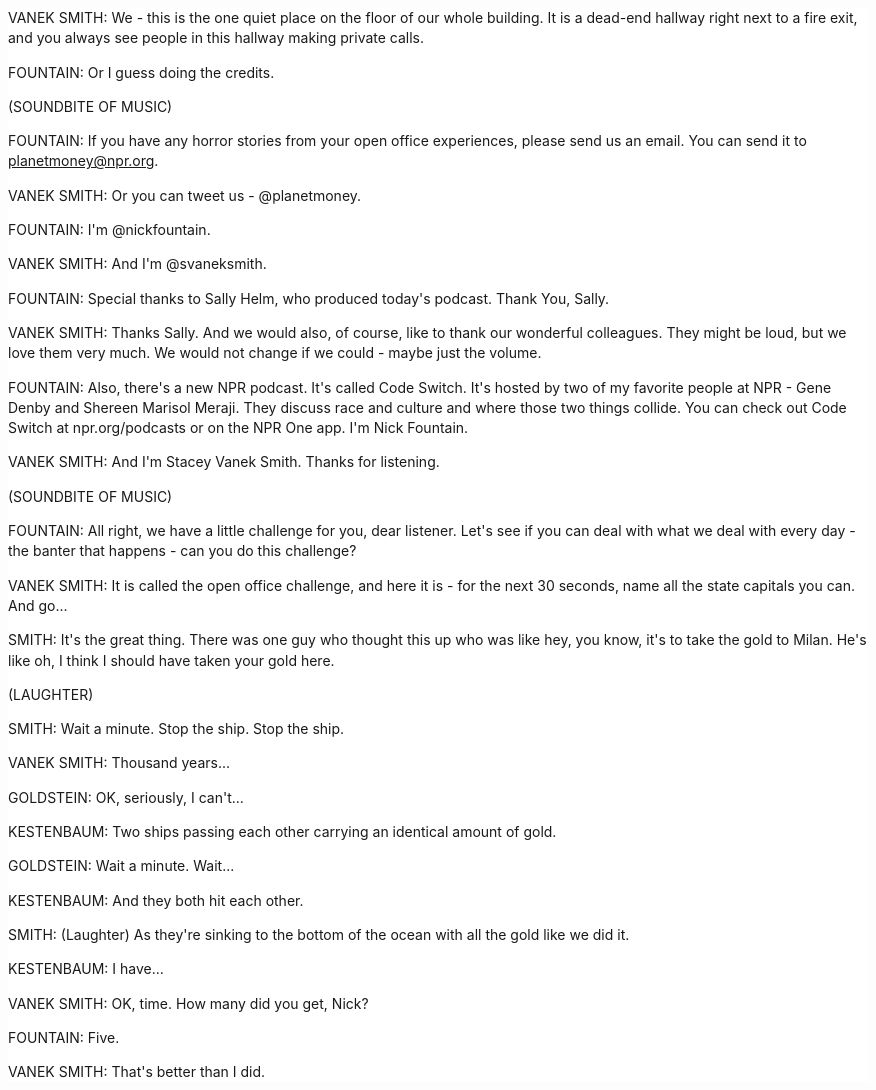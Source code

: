 VANEK SMITH: We - this is the one quiet place on the floor of our whole building. It is a dead-end hallway right next to a fire exit, and you always see people in this hallway making private calls.

FOUNTAIN: Or I guess doing the credits.

(SOUNDBITE OF MUSIC)

FOUNTAIN: If you have any horror stories from your open office experiences, please send us an email. You can send it to planetmoney@npr.org.

VANEK SMITH: Or you can tweet us - @planetmoney.

FOUNTAIN: I'm @nickfountain.

VANEK SMITH: And I'm @svaneksmith.

FOUNTAIN: Special thanks to Sally Helm, who produced today's podcast. Thank You, Sally.

VANEK SMITH: Thanks Sally. And we would also, of course, like to thank our wonderful colleagues. They might be loud, but we love them very much. We would not change if we could - maybe just the volume.

FOUNTAIN: Also, there's a new NPR podcast. It's called Code Switch. It's hosted by two of my favorite people at NPR - Gene Denby and Shereen Marisol Meraji. They discuss race and culture and where those two things collide. You can check out Code Switch at npr.org/podcasts or on the NPR One app. I'm Nick Fountain.

VANEK SMITH: And I'm Stacey Vanek Smith. Thanks for listening.

(SOUNDBITE OF MUSIC)

FOUNTAIN: All right, we have a little challenge for you, dear listener. Let's see if you can deal with what we deal with every day - the banter that happens - can you do this challenge?

VANEK SMITH: It is called the open office challenge, and here it is - for the next 30 seconds, name all the state capitals you can. And go...

SMITH: It's the great thing. There was one guy who thought this up who was like hey, you know, it's to take the gold to Milan. He's like oh, I think I should have taken your gold here.

(LAUGHTER)

SMITH: Wait a minute. Stop the ship. Stop the ship.

VANEK SMITH: Thousand years...

GOLDSTEIN: OK, seriously, I can't...

KESTENBAUM: Two ships passing each other carrying an identical amount of gold.

GOLDSTEIN: Wait a minute. Wait...

KESTENBAUM: And they both hit each other.

SMITH: (Laughter) As they're sinking to the bottom of the ocean with all the gold like we did it.

KESTENBAUM: I have...

VANEK SMITH: OK, time. How many did you get, Nick?

FOUNTAIN: Five.

VANEK SMITH: That's better than I did.
